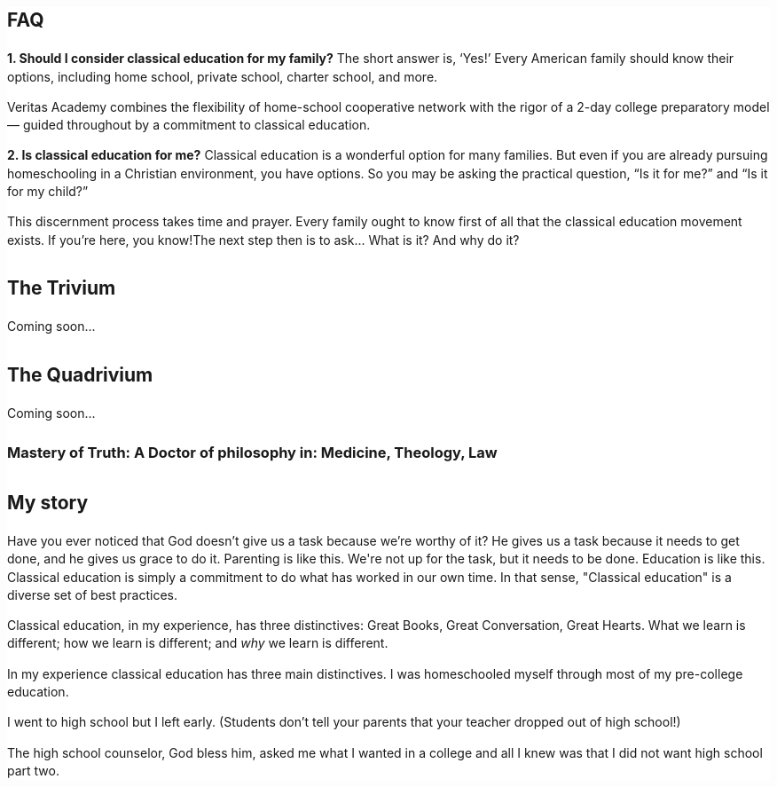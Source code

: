 


## FAQ

**1. Should I consider classical education for my family?** 
The short answer is, ‘Yes!’ Every American family should know their options, including home school, private school, charter school, and more. 

Veritas Academy combines the flexibility of home-school cooperative network with the rigor of a 2-day college preparatory model —  guided throughout by a commitment to classical education. 

**2. Is classical education for me?** 
Classical education is a wonderful option for many families. But even if you are already pursuing homeschooling in a Christian environment, you have options.  So you may be asking the practical question, “Is it for me?” and “Is it for my child?” 

This discernment process takes time and prayer. Every family ought to know first of all that the classical education movement exists. If you’re here, you know!The next step then is to ask... What is it? And why do it? 




## The Trivium

Coming soon...

## The Quadrivium

Coming soon...


### Mastery of Truth: A Doctor of philosophy in: Medicine, Theology, Law



## My story 

Have you ever noticed that God doesn’t give us a task because we’re worthy of it? He gives us a task because it needs to get done, and he gives us grace to do it. Parenting is like this. We're not up for the task, but it needs to be done. Education is like this. Classical education is simply a commitment to do what has worked in our own time. In that sense, "Classical education" is a diverse set of best practices. 

Classical education, in my experience, has three distinctives: Great Books, Great Conversation, Great Hearts. What we learn is different; how we learn is different; and *why* we learn is different. 

In my experience classical education has three main distinctives. I was homeschooled myself through most of my pre-college education. 

I went to high school but I left early. (Students don’t tell your parents that your teacher dropped out of high school!)

The high school counselor, God bless him, asked me what I wanted in a college and all I knew was that I did not want high school part two. 
